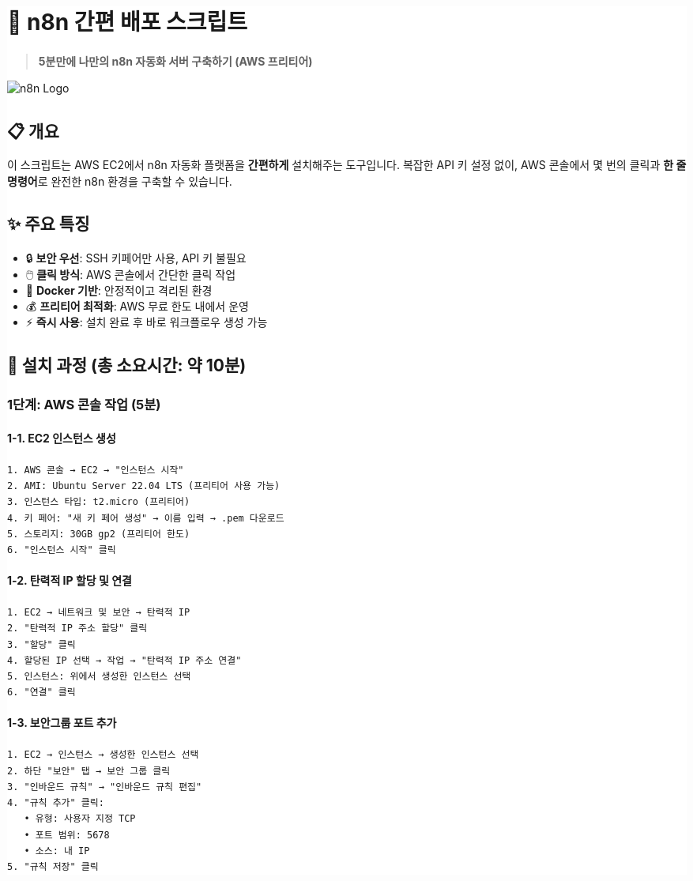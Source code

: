 # 🚀 n8n 간편 배포 스크립트

> **5분만에 나만의 n8n 자동화 서버 구축하기 (AWS 프리티어)**

![n8n Logo](https://raw.githubusercontent.com/n8n-io/n8n/master/assets/n8n-logo.png)

## 📋 개요

이 스크립트는 AWS EC2에서 n8n 자동화 플랫폼을 **간편하게** 설치해주는 도구입니다.
복잡한 API 키 설정 없이, AWS 콘솔에서 몇 번의 클릭과 **한 줄 명령어**로 완전한 n8n 환경을 구축할 수 있습니다.

## ✨ 주요 특징

- 🔒 **보안 우선**: SSH 키페어만 사용, API 키 불필요
- 🖱️ **클릭 방식**: AWS 콘솔에서 간단한 클릭 작업
- 🐳 **Docker 기반**: 안정적이고 격리된 환경
- 💰 **프리티어 최적화**: AWS 무료 한도 내에서 운영
- ⚡ **즉시 사용**: 설치 완료 후 바로 워크플로우 생성 가능

## 🎯 설치 과정 (총 소요시간: 약 10분)

### 1단계: AWS 콘솔 작업 (5분)

#### 1-1. EC2 인스턴스 생성

```
1. AWS 콘솔 → EC2 → "인스턴스 시작"
2. AMI: Ubuntu Server 22.04 LTS (프리티어 사용 가능)
3. 인스턴스 타입: t2.micro (프리티어)
4. 키 페어: "새 키 페어 생성" → 이름 입력 → .pem 다운로드
5. 스토리지: 30GB gp2 (프리티어 한도)
6. "인스턴스 시작" 클릭
```

#### 1-2. 탄력적 IP 할당 및 연결

```
1. EC2 → 네트워크 및 보안 → 탄력적 IP
2. "탄력적 IP 주소 할당" 클릭
3. "할당" 클릭
4. 할당된 IP 선택 → 작업 → "탄력적 IP 주소 연결"
5. 인스턴스: 위에서 생성한 인스턴스 선택
6. "연결" 클릭
```

#### 1-3. 보안그룹 포트 추가

```
1. EC2 → 인스턴스 → 생성한 인스턴스 선택
2. 하단 "보안" 탭 → 보안 그룹 클릭
3. "인바운드 규칙" → "인바운드 규칙 편집"
4. "규칙 추가" 클릭:
   • 유형: 사용자 지정 TCP
   • 포트 범위: 5678
   • 소스: 내 IP
5. "규칙 저장" 클릭
```
